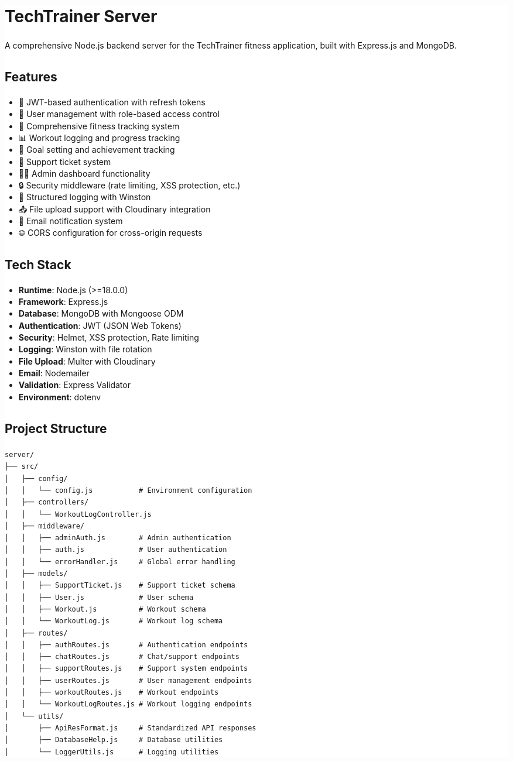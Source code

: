# TechTrainer Server

A comprehensive Node.js backend server for the TechTrainer fitness application, built with Express.js and MongoDB.

## Features

- 🔐 JWT-based authentication with refresh tokens
- 👤 User management with role-based access control
- 💪 Comprehensive fitness tracking system
- 📊 Workout logging and progress tracking
- 🎯 Goal setting and achievement tracking
- 📱 Support ticket system
- 👨‍💼 Admin dashboard functionality
- 🔒 Security middleware (rate limiting, XSS protection, etc.)
- 📝 Structured logging with Winston
- 📤 File upload support with Cloudinary integration
- 📧 Email notification system
- 🌐 CORS configuration for cross-origin requests

## Tech Stack

- **Runtime**: Node.js (>=18.0.0)
- **Framework**: Express.js
- **Database**: MongoDB with Mongoose ODM
- **Authentication**: JWT (JSON Web Tokens)
- **Security**: Helmet, XSS protection, Rate limiting
- **Logging**: Winston with file rotation
- **File Upload**: Multer with Cloudinary
- **Email**: Nodemailer
- **Validation**: Express Validator
- **Environment**: dotenv

## Project Structure

```text
server/
├── src/
│   ├── config/
│   │   └── config.js           # Environment configuration
│   ├── controllers/
│   │   └── WorkoutLogController.js
│   ├── middleware/
│   │   ├── adminAuth.js        # Admin authentication
│   │   ├── auth.js             # User authentication
│   │   └── errorHandler.js     # Global error handling
│   ├── models/
│   │   ├── SupportTicket.js    # Support ticket schema
│   │   ├── User.js             # User schema
│   │   ├── Workout.js          # Workout schema
│   │   └── WorkoutLog.js       # Workout log schema
│   ├── routes/
│   │   ├── authRoutes.js       # Authentication endpoints
│   │   ├── chatRoutes.js       # Chat/support endpoints
│   │   ├── supportRoutes.js    # Support system endpoints
│   │   ├── userRoutes.js       # User management endpoints
│   │   ├── workoutRoutes.js    # Workout endpoints
│   │   └── WorkoutLogRoutes.js # Workout logging endpoints
│   └── utils/
│       ├── ApiResFormat.js     # Standardized API responses
│       ├── DatabaseHelp.js     # Database utilities
│       └── LoggerUtils.js      # Logging utilities
```